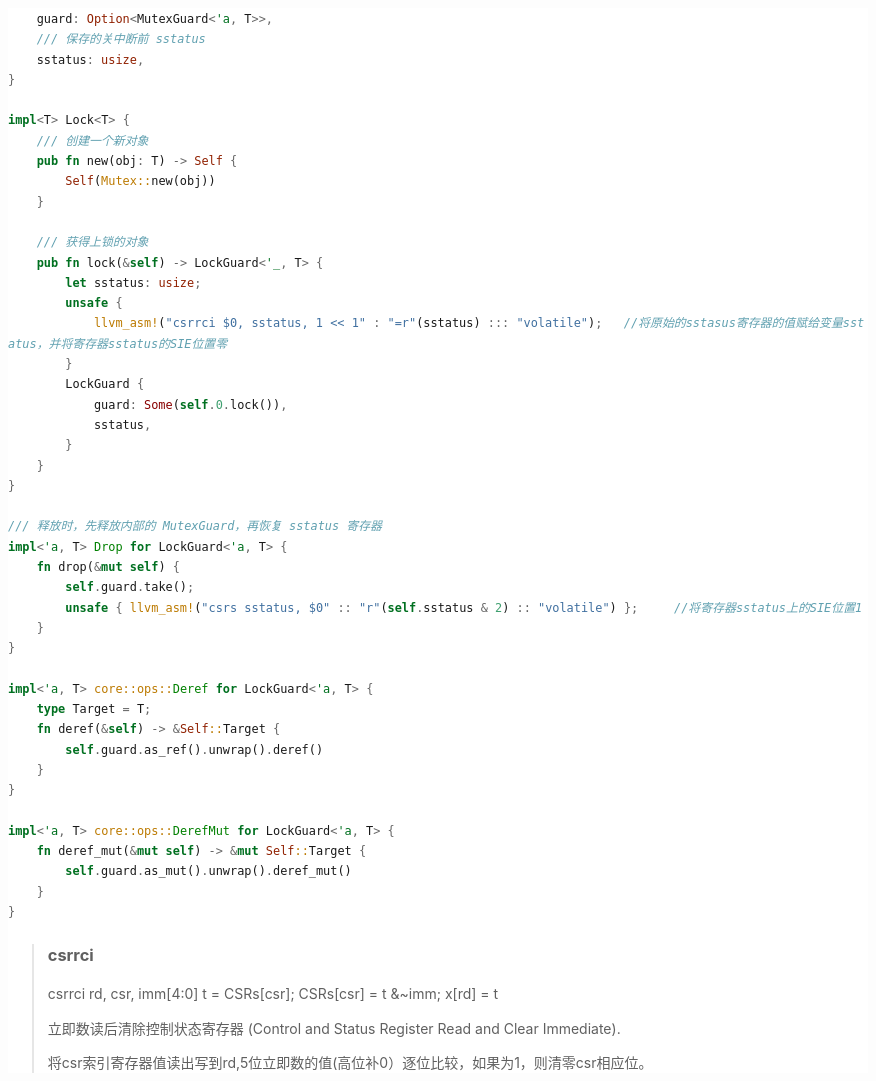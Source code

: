 ```rust
    guard: Option<MutexGuard<'a, T>>,
    /// 保存的关中断前 sstatus
    sstatus: usize,
}

impl<T> Lock<T> {
    /// 创建一个新对象
    pub fn new(obj: T) -> Self {
        Self(Mutex::new(obj))
    }

    /// 获得上锁的对象
    pub fn lock(&self) -> LockGuard<'_, T> {
        let sstatus: usize;
        unsafe {
            llvm_asm!("csrrci $0, sstatus, 1 << 1" : "=r"(sstatus) ::: "volatile");   //将原始的sstasus寄存器的值赋给变量sstatus，并将寄存器sstatus的SIE位置零
        }
        LockGuard {
            guard: Some(self.0.lock()),
            sstatus,
        }
    }
}

/// 释放时，先释放内部的 MutexGuard，再恢复 sstatus 寄存器
impl<'a, T> Drop for LockGuard<'a, T> {
    fn drop(&mut self) {
        self.guard.take();
        unsafe { llvm_asm!("csrs sstatus, $0" :: "r"(self.sstatus & 2) :: "volatile") };     //将寄存器sstatus上的SIE位置1
    }
}

impl<'a, T> core::ops::Deref for LockGuard<'a, T> {
    type Target = T;
    fn deref(&self) -> &Self::Target {
        self.guard.as_ref().unwrap().deref()
    }
}

impl<'a, T> core::ops::DerefMut for LockGuard<'a, T> {
    fn deref_mut(&mut self) -> &mut Self::Target {
        self.guard.as_mut().unwrap().deref_mut()
    }
}
```

> ### csrrci 
>
> csrrci rd, csr, imm[4:0]					t = CSRs[csr]; CSRs[csr] = t &~imm; x[rd] = t 
>
> 立即数读后清除控制状态寄存器 (Control and Status Register Read and Clear Immediate).
>
> 将csr索引寄存器值读出写到rd,5位立即数的值(高位补0）逐位比较，如果为1，则清零csr相应位。
